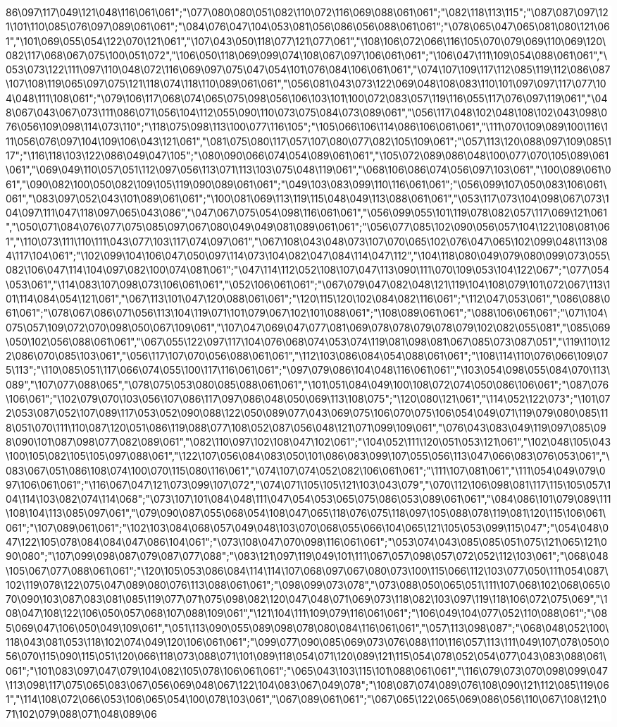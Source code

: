86\097\117\049\121\048\116\061\061";"\077\080\080\051\082\110\072\116\069\088\061\061";"\082\118\113\115";"\087\087\097\121\101\110\085\076\097\089\061\061";"\084\076\047\104\053\081\056\086\056\088\061\061";"\078\065\047\065\081\080\121\061","\101\069\055\054\122\070\121\061","\107\043\050\118\077\121\077\061","\108\106\072\066\116\105\070\079\069\110\069\120\082\117\068\067\075\100\051\072","\106\050\118\069\099\074\108\067\097\106\061\061";"\106\047\111\109\054\088\061\061","\053\073\122\111\097\110\048\072\116\069\097\075\047\054\101\076\084\106\061\061","\074\107\109\117\112\085\119\112\086\087\107\108\119\065\097\075\121\118\074\118\110\089\061\061","\056\081\043\073\122\069\048\108\083\110\101\097\097\117\077\104\048\111\108\061";"\079\106\117\068\074\065\075\098\056\106\103\101\100\072\083\057\119\116\055\117\076\097\119\061","\048\067\043\067\073\111\086\071\056\104\112\055\090\110\073\075\084\073\089\061","\056\117\048\102\048\108\102\043\098\076\056\109\098\114\073\110";"\118\075\098\113\100\077\116\105";"\105\066\106\114\086\106\061\061","\111\070\109\089\100\116\111\056\076\097\104\109\106\043\121\061","\081\075\080\117\057\107\080\077\082\105\109\061";"\057\113\120\088\097\109\085\117";"\116\118\103\122\086\049\047\105";"\080\090\066\074\054\089\061\061","\105\072\089\086\048\100\077\070\105\089\061\061","\069\049\110\057\051\112\097\056\113\071\113\103\075\048\119\061","\068\106\086\074\056\097\103\061","\100\089\061\061","\090\082\100\050\082\109\105\119\090\089\061\061";"\049\103\083\099\110\116\061\061";"\056\099\107\050\083\106\061\061","\083\097\052\043\101\089\061\061";"\100\081\069\113\119\115\048\049\113\088\061\061","\053\117\073\104\098\067\073\104\097\111\047\118\097\065\043\086","\047\067\075\054\098\116\061\061","\056\099\055\101\119\078\082\057\117\069\121\061","\050\071\084\076\077\075\085\097\067\080\049\049\081\089\061\061";"\056\077\085\102\090\056\057\104\122\108\081\061","\110\073\111\110\111\043\077\103\117\074\097\061","\067\108\043\048\073\107\070\065\102\076\047\065\102\099\048\113\084\117\104\061";"\102\099\104\106\047\050\097\114\073\104\082\047\084\114\047\112","\104\118\080\049\079\080\099\073\055\082\106\047\114\104\097\082\100\074\081\061";"\047\114\112\052\108\107\047\113\090\111\070\109\053\104\122\067";"\077\054\053\061","\114\083\107\098\073\106\061\061","\052\106\061\061";"\067\079\047\082\048\121\119\104\108\079\101\072\067\113\101\114\084\054\121\061","\067\113\101\047\120\088\061\061";"\120\115\120\102\084\082\116\061";"\112\047\053\061","\086\088\061\061";"\078\067\086\071\056\113\104\119\071\101\079\067\102\101\088\061";"\108\089\061\061";"\088\106\061\061";"\071\104\075\057\109\072\070\098\050\067\109\061","\107\047\069\047\077\081\069\078\078\079\078\079\102\082\055\081","\085\069\050\102\056\088\061\061","\067\055\122\097\117\104\076\068\074\053\074\119\081\098\081\067\085\073\087\051","\119\110\122\086\070\085\103\061","\056\117\107\070\056\088\061\061","\112\103\086\084\054\088\061\061";"\108\114\110\076\066\109\075\113";"\110\085\051\117\066\074\055\100\117\116\061\061";"\097\079\086\104\048\116\061\061","\103\054\098\055\084\070\113\089","\107\077\088\065","\078\075\053\080\085\088\061\061","\101\051\084\049\100\108\072\074\050\086\106\061";"\087\076\106\061";"\102\079\070\103\056\107\086\117\097\086\048\050\069\113\108\075";"\120\080\121\061","\114\052\122\073";"\101\072\053\087\052\107\089\117\053\052\090\088\122\050\089\077\043\069\075\106\070\075\106\054\049\071\119\079\080\085\118\051\070\111\110\087\120\051\086\119\088\077\108\052\087\056\048\121\071\099\109\061","\076\043\083\049\119\097\085\098\090\101\087\098\077\082\089\061","\082\110\097\102\108\047\102\061";"\104\052\111\120\051\053\121\061","\102\048\105\043\100\105\082\105\105\097\088\061","\122\107\056\084\083\050\101\086\083\099\107\055\056\113\047\066\083\076\053\061","\083\067\051\086\108\074\100\070\115\080\116\061","\074\107\074\052\082\106\061\061";"\111\107\081\061","\111\054\049\079\097\106\061\061";"\116\067\047\121\073\099\107\072","\074\071\105\105\121\103\043\079","\070\112\106\098\081\117\115\105\057\104\114\103\082\074\114\068";"\073\107\101\084\048\111\047\054\053\065\075\086\053\089\061\061","\084\086\101\079\089\111\108\104\113\085\097\061","\079\090\087\055\068\054\108\047\065\118\076\075\118\097\105\088\078\119\081\120\115\106\061\061";"\107\089\061\061";"\102\103\084\068\057\049\048\103\070\068\055\066\104\065\121\105\053\099\115\047";"\054\048\047\122\105\078\084\084\047\086\104\061";"\073\108\047\070\098\116\061\061";"\053\074\043\085\085\051\075\121\065\121\090\080";"\107\099\098\087\079\087\077\088";"\083\121\097\119\049\101\111\067\057\098\057\072\052\112\103\061";"\068\048\105\067\077\088\061\061";"\120\105\053\086\084\114\114\107\068\097\067\080\073\100\115\066\112\103\077\050\111\054\087\102\119\078\122\075\047\089\080\076\113\088\061\061";"\098\099\073\078","\073\088\050\065\051\111\107\068\102\068\065\070\090\103\087\083\081\085\119\077\071\075\098\082\120\047\048\071\069\073\118\082\103\097\119\118\106\072\075\069","\108\047\108\122\106\050\057\068\107\088\109\061","\121\104\111\109\079\116\061\061";"\106\049\104\077\052\110\088\061";"\085\069\047\106\050\049\109\061","\051\113\090\055\089\098\078\080\084\116\061\061","\057\113\098\087";"\068\048\052\100\118\043\081\053\118\102\074\049\120\106\061\061";"\099\077\090\085\069\073\076\088\110\116\057\113\111\049\107\078\050\056\070\115\090\115\051\120\066\118\073\088\071\101\089\118\054\071\120\089\121\115\054\078\052\054\077\043\083\088\061\061";"\101\083\097\047\079\104\082\105\078\106\061\061";"\065\043\103\115\101\088\061\061","\116\079\073\070\098\099\047\113\098\117\075\065\083\067\056\069\048\067\122\104\083\067\049\078";"\108\087\074\089\076\108\090\121\112\085\119\061","\114\108\072\066\053\106\065\054\100\078\103\061","\067\089\061\061";"\067\065\122\065\069\086\056\110\067\108\121\071\102\079\088\071\048\089\06